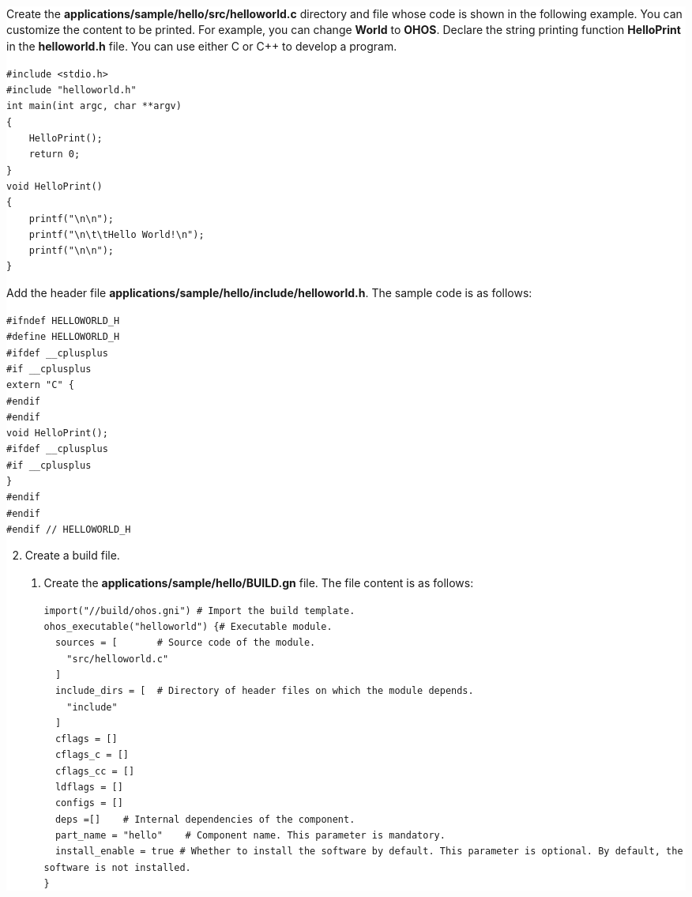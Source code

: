 
Create the **applications/sample/hello/src/helloworld.c** directory and file whose code is shown in the following example. You can customize the content to be printed. For example, you can change **World** to **OHOS**. Declare the string printing function **HelloPrint** in the **helloworld.h** file. You can use either C or C++ to develop a program.


   ```
   #include <stdio.h>
   #include "helloworld.h"
   int main(int argc, char **argv)
   {
       HelloPrint();
       return 0;
   }
   void HelloPrint()
   {
       printf("\n\n");
       printf("\n\t\tHello World!\n");
       printf("\n\n");
   }
   ```

Add the header file **applications/sample/hello/include/helloworld.h**. The sample code is as follows:


   ```
   #ifndef HELLOWORLD_H
   #define HELLOWORLD_H
   #ifdef __cplusplus
   #if __cplusplus
   extern "C" {
   #endif
   #endif
   void HelloPrint();
   #ifdef __cplusplus
   #if __cplusplus
   }
   #endif
   #endif
   #endif // HELLOWORLD_H
   ```

2. Create a build file.
   1. Create the **applications/sample/hello/BUILD.gn** file. The file content is as follows:
      
       ```
       import("//build/ohos.gni") # Import the build template.
       ohos_executable("helloworld") {# Executable module.
         sources = [       # Source code of the module.
           "src/helloworld.c"
         ]
         include_dirs = [  # Directory of header files on which the module depends.
           "include" 
         ]
         cflags = []
         cflags_c = []
         cflags_cc = []
         ldflags = []
         configs = []
         deps =[]    # Internal dependencies of the component.
         part_name = "hello"    # Component name. This parameter is mandatory.
         install_enable = true # Whether to install the software by default. This parameter is optional. By default, the software is not installed.
       }
       ```